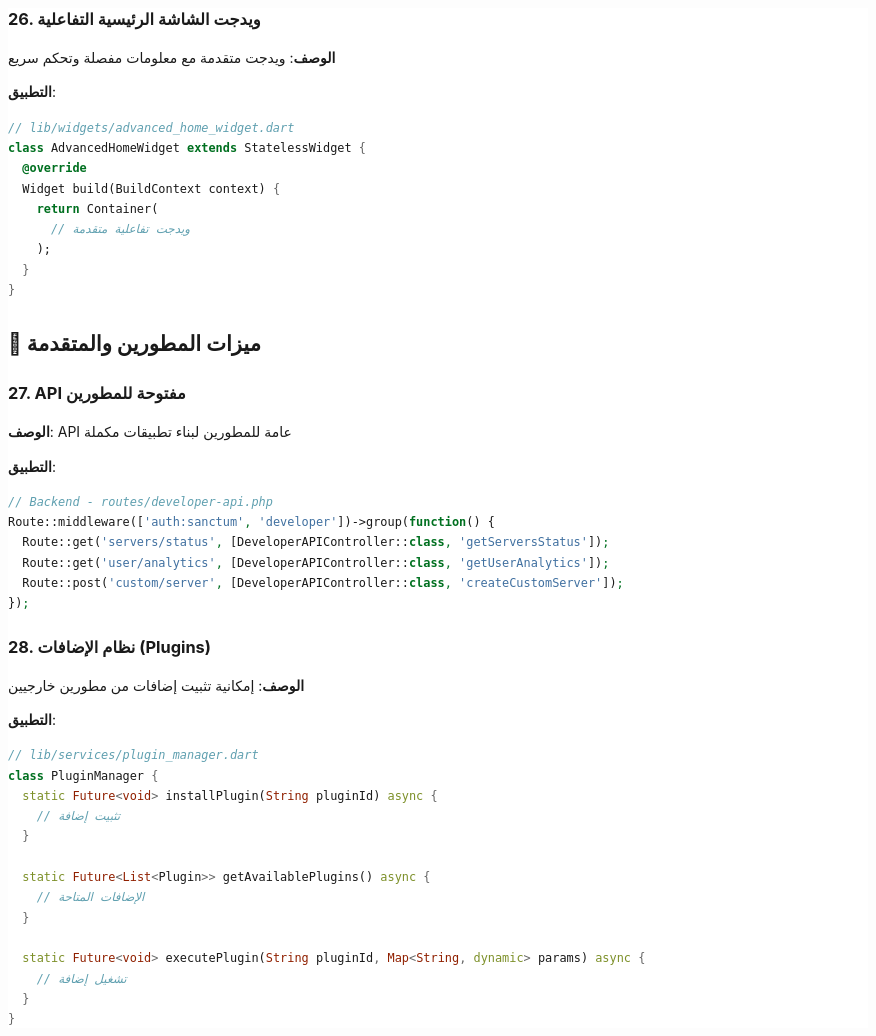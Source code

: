 ### 26. ويدجت الشاشة الرئيسية التفاعلية
**الوصف**: ويدجت متقدمة مع معلومات مفصلة وتحكم سريع

**التطبيق**:
```dart
// lib/widgets/advanced_home_widget.dart
class AdvancedHomeWidget extends StatelessWidget {
  @override
  Widget build(BuildContext context) {
    return Container(
      // ويدجت تفاعلية متقدمة
    );
  }
}
```

## 🔧 ميزات المطورين والمتقدمة

### 27. API مفتوحة للمطورين
**الوصف**: API عامة للمطورين لبناء تطبيقات مكملة

**التطبيق**:
```php
// Backend - routes/developer-api.php
Route::middleware(['auth:sanctum', 'developer'])->group(function() {
  Route::get('servers/status', [DeveloperAPIController::class, 'getServersStatus']);
  Route::get('user/analytics', [DeveloperAPIController::class, 'getUserAnalytics']);
  Route::post('custom/server', [DeveloperAPIController::class, 'createCustomServer']);
});
```

### 28. نظام الإضافات (Plugins)
**الوصف**: إمكانية تثبيت إضافات من مطورين خارجيين

**التطبيق**:
```dart
// lib/services/plugin_manager.dart
class PluginManager {
  static Future<void> installPlugin(String pluginId) async {
    // تثبيت إضافة
  }
  
  static Future<List<Plugin>> getAvailablePlugins() async {
    // الإضافات المتاحة
  }
  
  static Future<void> executePlugin(String pluginId, Map<String, dynamic> params) async {
    // تشغيل إضافة
  }
}
```
